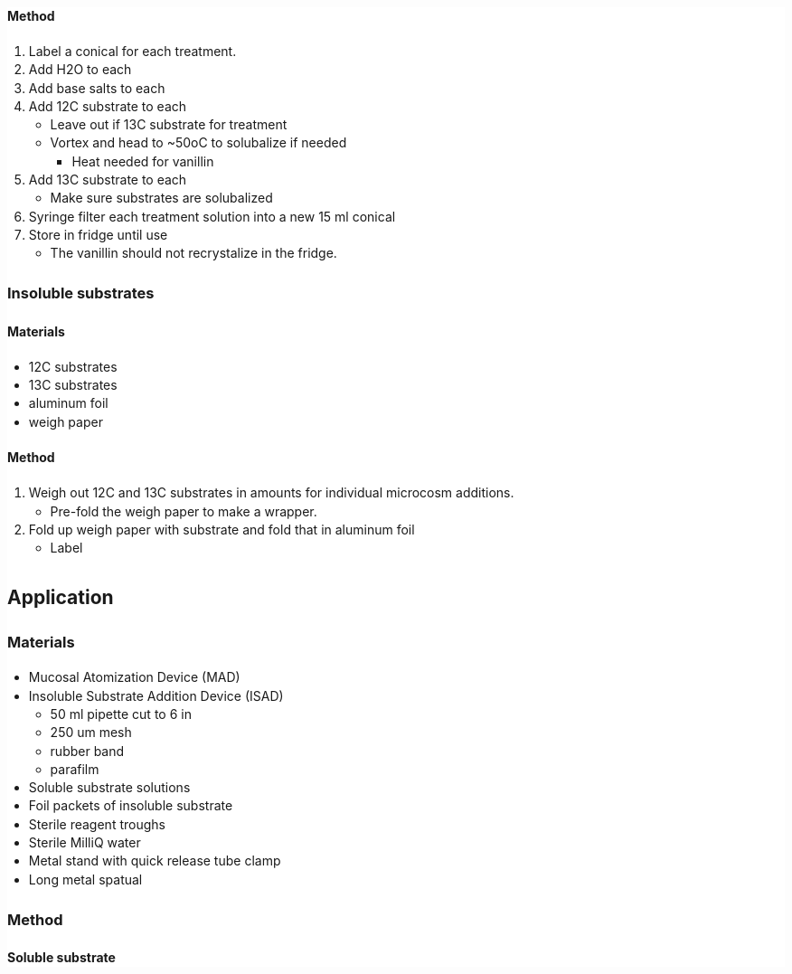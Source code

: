 #### Method

1. Label a conical for each treatment.
1. Add H2O to each
1. Add base salts to each
1. Add 12C substrate to each
	* Leave out if 13C substrate for treatment
	* Vortex and head to ~50oC to solubalize if needed
		* Heat needed for vanillin
1. Add 13C substrate to each
	* Make sure substrates are solubalized
1. Syringe filter each treatment solution into a new 15 ml conical
1. Store in fridge until use
	* The vanillin should not recrystalize in the fridge.

### Insoluble substrates

#### Materials

* 12C substrates
* 13C substrates
* aluminum foil
* weigh paper

#### Method

1. Weigh out 12C and 13C substrates in amounts for individual microcosm additions.
	* Pre-fold the weigh paper to make a wrapper.
1. Fold up weigh paper with substrate and fold that in aluminum foil
	* Label
	
## Application

### Materials

* Mucosal Atomization Device (MAD)
* Insoluble Substrate Addition Device (ISAD) 
	* 50 ml pipette cut to 6 in
	* 250 um mesh
	* rubber band
	* parafilm
* Soluble substrate solutions
* Foil packets of insoluble substrate
* Sterile reagent troughs
* Sterile MilliQ water
* Metal stand with quick release tube clamp
* Long metal spatual

### Method

#### Soluble substrate
